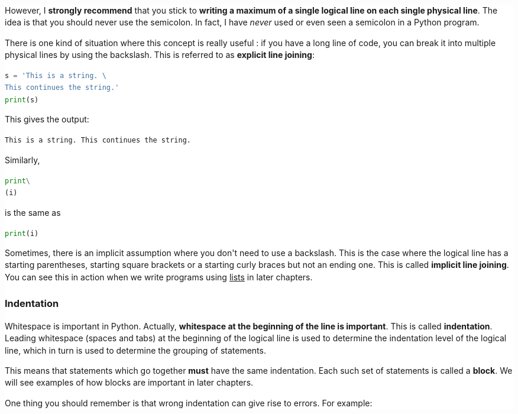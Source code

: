 However, I **strongly recommend** that you stick to **writing a
maximum of a single logical line on each single physical line**. The
idea is that you should never use the semicolon. In fact, I have
*never* used or even seen a semicolon in a Python program.

There is one kind of situation where this concept is really useful :
if you have a long line of code, you can break it into multiple
physical lines by using the backslash. This is referred to as
**explicit line joining**:

~~~python
s = 'This is a string. \
This continues the string.'
print(s)
~~~

This gives the output:

~~~
This is a string. This continues the string.
~~~

Similarly,

~~~python
print\
(i)
~~~

is the same as

~~~python
print(i)
~~~

Sometimes, there is an implicit assumption where you don't need to use
a backslash. This is the case where the logical line has a starting
parentheses, starting square brackets or a starting curly braces but
not an ending one. This is called **implicit line joining**. You can
see this in action when we write programs using [lists](#list) in
later chapters.

### Indentation ###

Whitespace is important in Python. Actually, **whitespace at the
beginning of the line is important**. This is called
**indentation**. Leading whitespace (spaces and tabs) at the beginning
of the logical line is used to determine the indentation level of the
logical line, which in turn is used to determine the grouping of
statements.

This means that statements which go together **must** have the same
indentation. Each such set of statements is called a **block**. We
will see examples of how blocks are important in later chapters.

One thing you should remember is that wrong indentation can give rise
to errors. For example:

